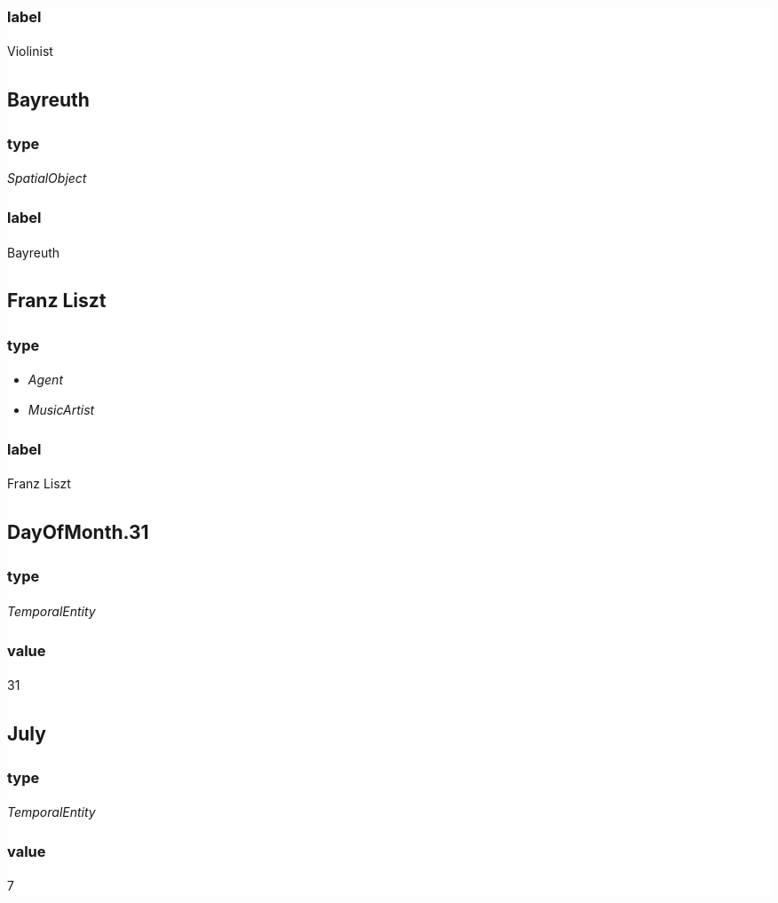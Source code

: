 ### label


Violinist

## Bayreuth

### type


*SpatialObject*

### label


Bayreuth

## Franz Liszt

### type

 - *Agent*

 - *MusicArtist*

### label


Franz Liszt

## DayOfMonth.31

### type


*TemporalEntity*

### value


31

## July

### type


*TemporalEntity*

### value


7
